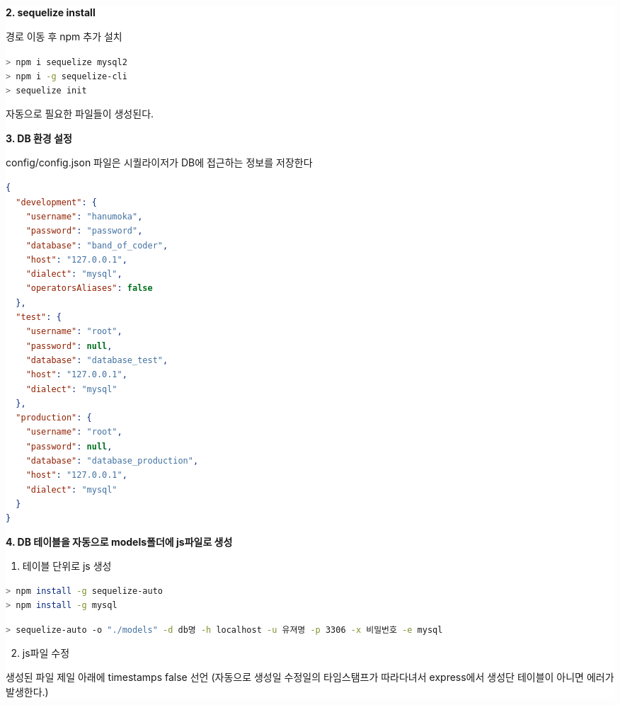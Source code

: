**2. sequelize install**

경로 이동 후 npm 추가 설치
~~~bash
> npm i sequelize mysql2
> npm i -g sequelize-cli
> sequelize init
~~~

자동으로 필요한 파일들이 생성된다.

**3. DB 환경 설정**

config/config.json 파일은 시퀄라이저가 DB에 접근하는 정보를 저장한다
~~~json
{
  "development": {
    "username": "hanumoka",
    "password": "password",
    "database": "band_of_coder",
    "host": "127.0.0.1",
    "dialect": "mysql",
    "operatorsAliases": false
  },
  "test": {
    "username": "root",
    "password": null,
    "database": "database_test",
    "host": "127.0.0.1",
    "dialect": "mysql"
  },
  "production": {
    "username": "root",
    "password": null,
    "database": "database_production",
    "host": "127.0.0.1",
    "dialect": "mysql"
  }
}
~~~

**4. DB 테이블을 자동으로 models폴더에 js파일로 생성**

1) 테이블 단위로 js 생성
~~~bash
> npm install -g sequelize-auto
> npm install -g mysql
~~~

~~~bash
> sequelize-auto -o "./models" -d db명 -h localhost -u 유져명 -p 3306 -x 비밀번호 -e mysql
~~~

2) js파일 수정

생성된 파일 제일 아래에 timestamps false 선언 (자동으로 생성일 수정일의 타임스탬프가 따라다녀서 express에서 생성단 테이블이 아니면 에러가 발생한다.)
